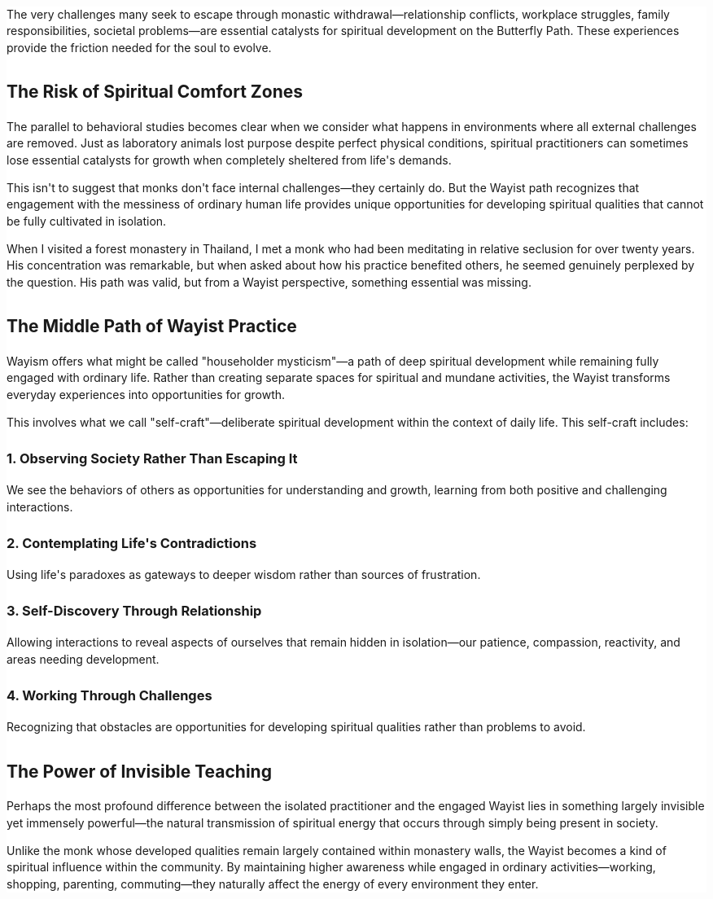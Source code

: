 The very challenges many seek to escape through monastic withdrawal—relationship conflicts, workplace struggles, family responsibilities, societal problems—are essential catalysts for spiritual development on the Butterfly Path. These experiences provide the friction needed for the soul to evolve.

## The Risk of Spiritual Comfort Zones

The parallel to behavioral studies becomes clear when we consider what happens in environments where all external challenges are removed. Just as laboratory animals lost purpose despite perfect physical conditions, spiritual practitioners can sometimes lose essential catalysts for growth when completely sheltered from life's demands.

This isn't to suggest that monks don't face internal challenges—they certainly do. But the Wayist path recognizes that engagement with the messiness of ordinary human life provides unique opportunities for developing spiritual qualities that cannot be fully cultivated in isolation.

When I visited a forest monastery in Thailand, I met a monk who had been meditating in relative seclusion for over twenty years. His concentration was remarkable, but when asked about how his practice benefited others, he seemed genuinely perplexed by the question. His path was valid, but from a Wayist perspective, something essential was missing.

## The Middle Path of Wayist Practice

Wayism offers what might be called "householder mysticism"—a path of deep spiritual development while remaining fully engaged with ordinary life. Rather than creating separate spaces for spiritual and mundane activities, the Wayist transforms everyday experiences into opportunities for growth.

This involves what we call "self-craft"—deliberate spiritual development within the context of daily life. This self-craft includes:

### 1. Observing Society Rather Than Escaping It
We see the behaviors of others as opportunities for understanding and growth, learning from both positive and challenging interactions.

### 2. Contemplating Life's Contradictions  
Using life's paradoxes as gateways to deeper wisdom rather than sources of frustration.

### 3. Self-Discovery Through Relationship
Allowing interactions to reveal aspects of ourselves that remain hidden in isolation—our patience, compassion, reactivity, and areas needing development.

### 4. Working Through Challenges
Recognizing that obstacles are opportunities for developing spiritual qualities rather than problems to avoid.

## The Power of Invisible Teaching

Perhaps the most profound difference between the isolated practitioner and the engaged Wayist lies in something largely invisible yet immensely powerful—the natural transmission of spiritual energy that occurs through simply being present in society.

Unlike the monk whose developed qualities remain largely contained within monastery walls, the Wayist becomes a kind of spiritual influence within the community. By maintaining higher awareness while engaged in ordinary activities—working, shopping, parenting, commuting—they naturally affect the energy of every environment they enter.
